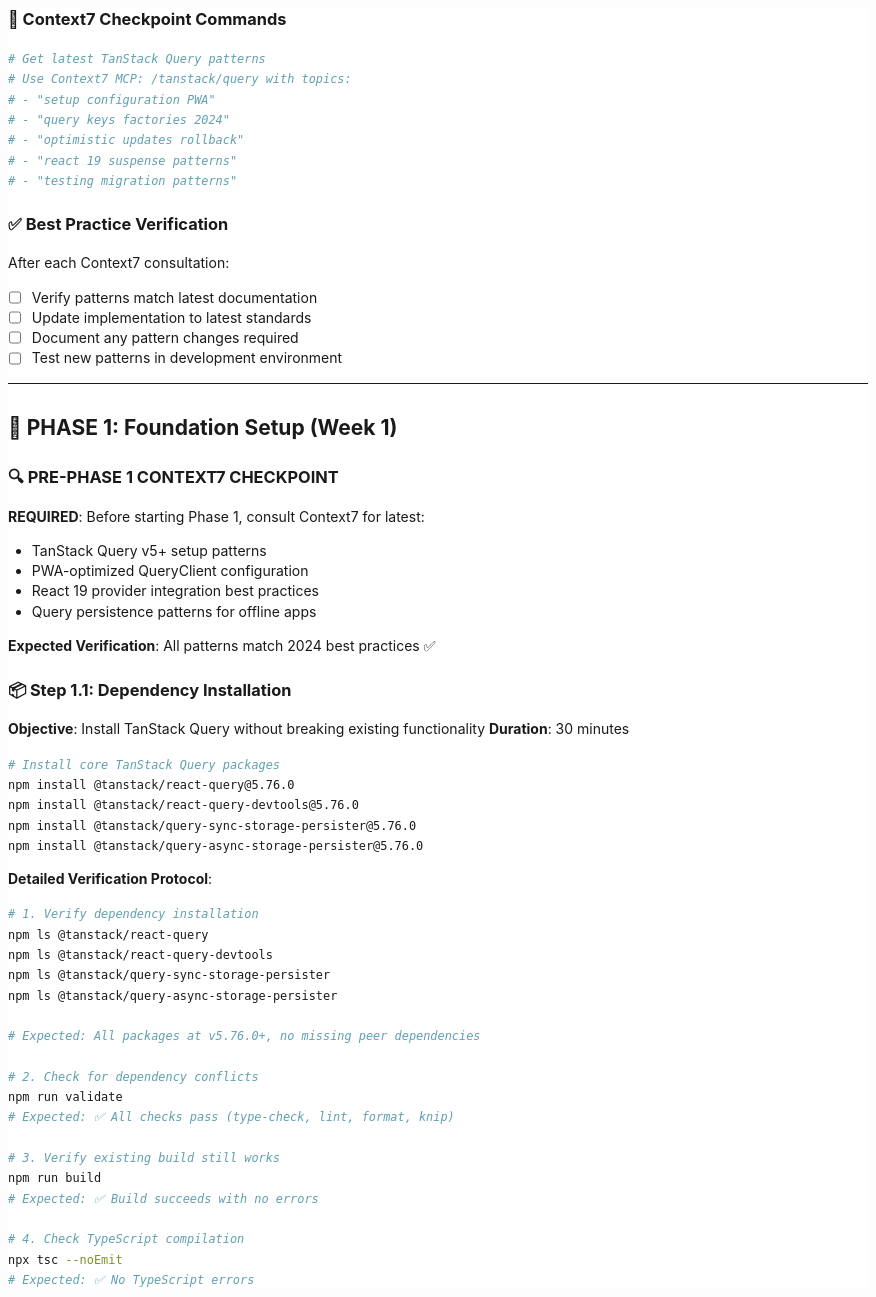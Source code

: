 ### 🔄 Context7 Checkpoint Commands
```bash
# Get latest TanStack Query patterns
# Use Context7 MCP: /tanstack/query with topics:
# - "setup configuration PWA"
# - "query keys factories 2024"
# - "optimistic updates rollback"
# - "react 19 suspense patterns"
# - "testing migration patterns"
```

### ✅ Best Practice Verification
After each Context7 consultation:
- [ ] Verify patterns match latest documentation
- [ ] Update implementation to latest standards
- [ ] Document any pattern changes required
- [ ] Test new patterns in development environment

---

## 🚀 PHASE 1: Foundation Setup (Week 1)

### 🔍 PRE-PHASE 1 CONTEXT7 CHECKPOINT
**REQUIRED**: Before starting Phase 1, consult Context7 for latest:
- TanStack Query v5+ setup patterns
- PWA-optimized QueryClient configuration
- React 19 provider integration best practices
- Query persistence patterns for offline apps

**Expected Verification**: All patterns match 2024 best practices ✅

### 📦 Step 1.1: Dependency Installation
**Objective**: Install TanStack Query without breaking existing functionality
**Duration**: 30 minutes

```bash
# Install core TanStack Query packages
npm install @tanstack/react-query@5.76.0
npm install @tanstack/react-query-devtools@5.76.0
npm install @tanstack/query-sync-storage-persister@5.76.0
npm install @tanstack/query-async-storage-persister@5.76.0
```

**Detailed Verification Protocol**:
```bash
# 1. Verify dependency installation
npm ls @tanstack/react-query
npm ls @tanstack/react-query-devtools
npm ls @tanstack/query-sync-storage-persister
npm ls @tanstack/query-async-storage-persister

# Expected: All packages at v5.76.0+, no missing peer dependencies

# 2. Check for dependency conflicts
npm run validate
# Expected: ✅ All checks pass (type-check, lint, format, knip)

# 3. Verify existing build still works
npm run build
# Expected: ✅ Build succeeds with no errors

# 4. Check TypeScript compilation
npx tsc --noEmit
# Expected: ✅ No TypeScript errors
```